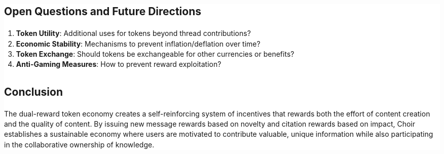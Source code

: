 ## Open Questions and Future Directions

1. **Token Utility**: Additional uses for tokens beyond thread contributions?
2. **Economic Stability**: Mechanisms to prevent inflation/deflation over time?
3. **Token Exchange**: Should tokens be exchangeable for other currencies or benefits?
4. **Anti-Gaming Measures**: How to prevent reward exploitation?

## Conclusion

The dual-reward token economy creates a self-reinforcing system of incentives that rewards both the effort of content creation and the quality of content. By issuing new message rewards based on novelty and citation rewards based on impact, Choir establishes a sustainable economy where users are motivated to contribute valuable, unique information while also participating in the collaborative ownership of knowledge.
